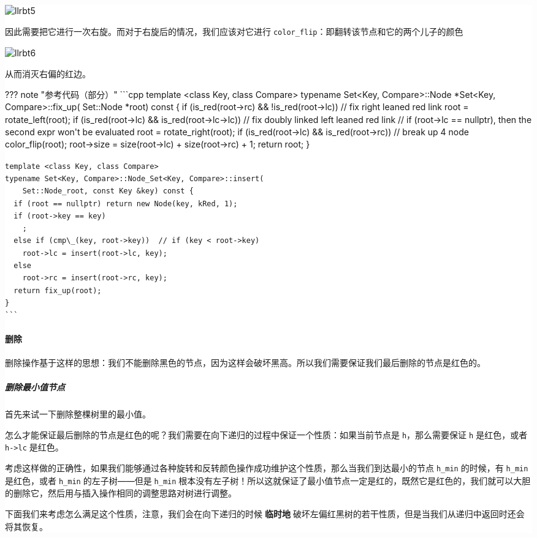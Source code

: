 ![llrbt5](./images/llrbt-5.png)

因此需要把它进行一次右旋。而对于右旋后的情况，我们应该对它进行 `color_flip`：即翻转该节点和它的两个儿子的颜色

![llrbt6](./images/llrbt-6.png)

从而消灭右偏的红边。

??? note "参考代码（部分）"
    ```cpp
    template <class Key, class Compare>
    typename Set<Key, Compare>::Node *Set<Key, Compare>::fix_up(
        Set::Node *root) const {
      if (is_red(root->rc) && !is_red(root->lc))  // fix right leaned red link
        root = rotate_left(root);
      if (is_red(root->lc) &&
          is_red(root->lc->lc))  // fix doubly linked left leaned red link
        // if (root->lc == nullptr), then the second expr won't be evaluated
        root = rotate_right(root);
      if (is_red(root->lc) && is_red(root->rc))
        // break up 4 node
        color_flip(root);
      root->size = size(root->lc) + size(root->rc) + 1;
      return root;
    }
    
    template <class Key, class Compare>
    typename Set<Key, Compare>::Node_Set<Key, Compare>::insert(
        Set::Node_root, const Key &key) const {
      if (root == nullptr) return new Node(key, kRed, 1);
      if (root->key == key)
        ;
      else if (cmp\_(key, root->key))  // if (key < root->key)
        root->lc = insert(root->lc, key);
      else
        root->rc = insert(root->rc, key);
      return fix_up(root);
    }
    ```

#### 删除

删除操作基于这样的思想：我们不能删除黑色的节点，因为这样会破坏黑高。所以我们需要保证我们最后删除的节点是红色的。

##### 删除最小值节点

首先来试一下删除整棵树里的最小值。

怎么才能保证最后删除的节点是红色的呢？我们需要在向下递归的过程中保证一个性质：如果当前节点是 `h`，那么需要保证 `h` 是红色，或者 `h->lc` 是红色。

考虑这样做的正确性，如果我们能够通过各种旋转和反转颜色操作成功维护这个性质，那么当我们到达最小的节点 `h_min` 的时候，有 `h_min` 是红色，或者 `h_min` 的左子树——但是 `h_min` 根本没有左子树！所以这就保证了最小值节点一定是红的，既然它是红色的，我们就可以大胆的删除它，然后用与插入操作相同的调整思路对树进行调整。

下面我们来考虑怎么满足这个性质，注意，我们会在向下递归的时候 **临时地** 破坏左偏红黑树的若干性质，但是当我们从递归中返回时还会将其恢复。
